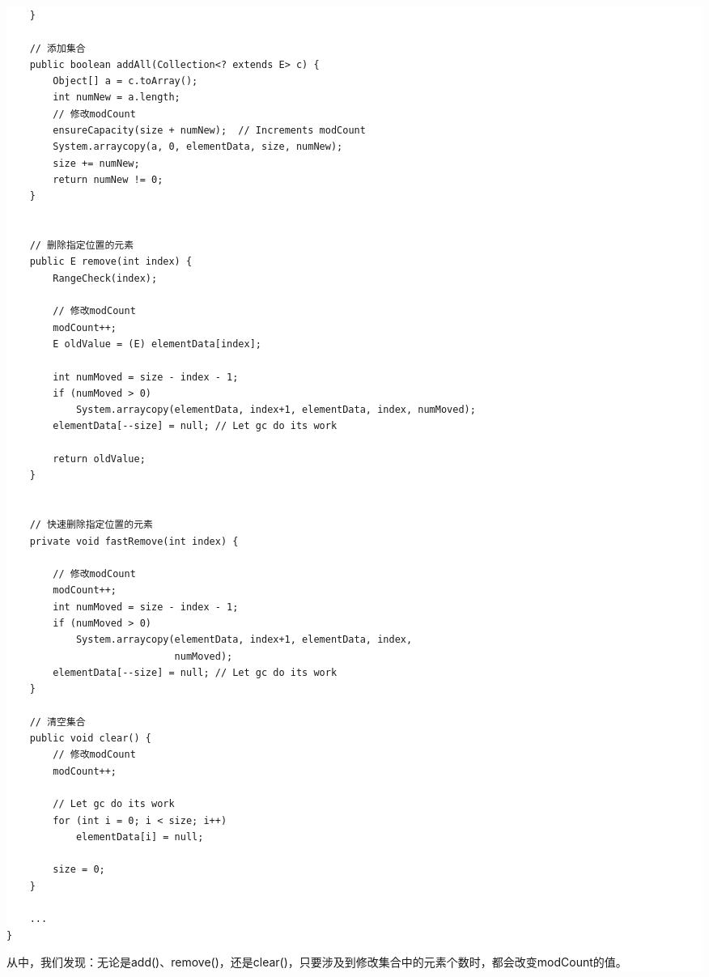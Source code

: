 ```
    }

    // 添加集合
    public boolean addAll(Collection<? extends E> c) {
        Object[] a = c.toArray();
        int numNew = a.length;
        // 修改modCount
        ensureCapacity(size + numNew);  // Increments modCount
        System.arraycopy(a, 0, elementData, size, numNew);
        size += numNew;
        return numNew != 0;
    }
   

    // 删除指定位置的元素 
    public E remove(int index) {
        RangeCheck(index);

        // 修改modCount
        modCount++;
        E oldValue = (E) elementData[index];

        int numMoved = size - index - 1;
        if (numMoved > 0)
            System.arraycopy(elementData, index+1, elementData, index, numMoved);
        elementData[--size] = null; // Let gc do its work

        return oldValue;
    }


    // 快速删除指定位置的元素 
    private void fastRemove(int index) {

        // 修改modCount
        modCount++;
        int numMoved = size - index - 1;
        if (numMoved > 0)
            System.arraycopy(elementData, index+1, elementData, index,
                             numMoved);
        elementData[--size] = null; // Let gc do its work
    }

    // 清空集合
    public void clear() {
        // 修改modCount
        modCount++;

        // Let gc do its work
        for (int i = 0; i < size; i++)
            elementData[i] = null;

        size = 0;
    }

    ...
}
```
从中，我们发现：无论是add()、remove()，还是clear()，只要涉及到修改集合中的元素个数时，都会改变modCount的值。
